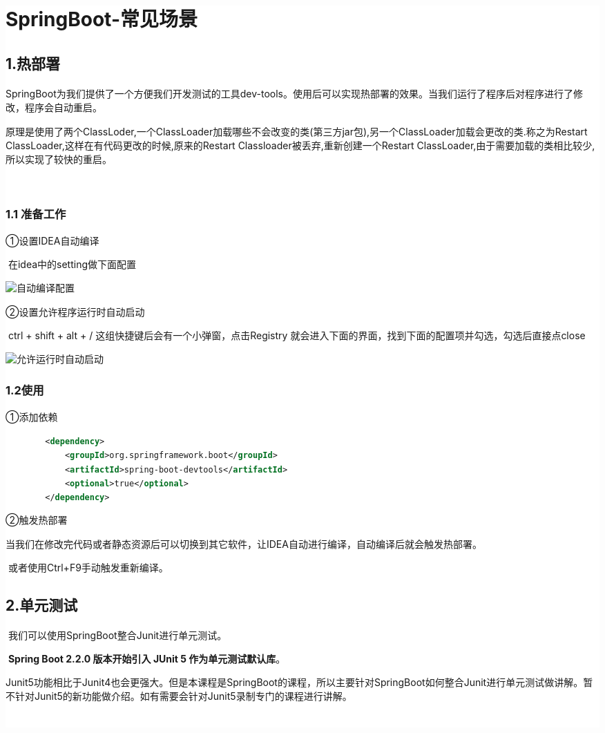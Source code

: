 # SpringBoot-常见场景

## 1.热部署

​	SpringBoot为我们提供了一个方便我们开发测试的工具dev-tools。使用后可以实现热部署的效果。当我们运行了程序后对程序进行了修改，程序会自动重启。

​	 原理是使用了两个ClassLoder,一个ClassLoader加载哪些不会改变的类(第三方jar包),另一个ClassLoader加载会更改的类.称之为Restart ClassLoader,这样在有代码更改的时候,原来的Restart Classloader被丢弃,重新创建一个Restart ClassLoader,由于需要加载的类相比较少,所以实现了较快的重启。

​	

### 1.1 准备工作

①设置IDEA自动编译

​	 在idea中的setting做下面配置 

![自动编译配置](https://blue-satchel.oss-cn-chengdu.aliyuncs.com/img/%E8%87%AA%E5%8A%A8%E7%BC%96%E8%AF%91%E9%85%8D%E7%BD%AE.png)



②设置允许程序运行时自动启动

​	 ctrl + shift + alt + / 这组快捷键后会有一个小弹窗，点击Registry 就会进入下面的界面，找到下面的配置项并勾选，勾选后直接点close 

![允许运行时自动启动](https://blue-satchel.oss-cn-chengdu.aliyuncs.com/img/%E5%85%81%E8%AE%B8%E8%BF%90%E8%A1%8C%E6%97%B6%E8%87%AA%E5%8A%A8%E5%90%AF%E5%8A%A8.png)



### 1.2使用

①添加依赖

~~~~xml
        <dependency>
            <groupId>org.springframework.boot</groupId>
            <artifactId>spring-boot-devtools</artifactId>
            <optional>true</optional>
        </dependency>
~~~~

②触发热部署

​	当我们在修改完代码或者静态资源后可以切换到其它软件，让IDEA自动进行编译，自动编译后就会触发热部署。

​	或者使用Ctrl+F9手动触发重新编译。

## 2.单元测试

​	我们可以使用SpringBoot整合Junit进行单元测试。

​	**Spring Boot 2.2.0 版本开始引入 JUnit 5 作为单元测试默认库**。

​	Junit5功能相比于Junit4也会更强大。但是本课程是SpringBoot的课程，所以主要针对SpringBoot如何整合Junit进行单元测试做讲解。暂不针对Junit5的新功能做介绍。如有需要会针对Junit5录制专门的课程进行讲解。

​	
